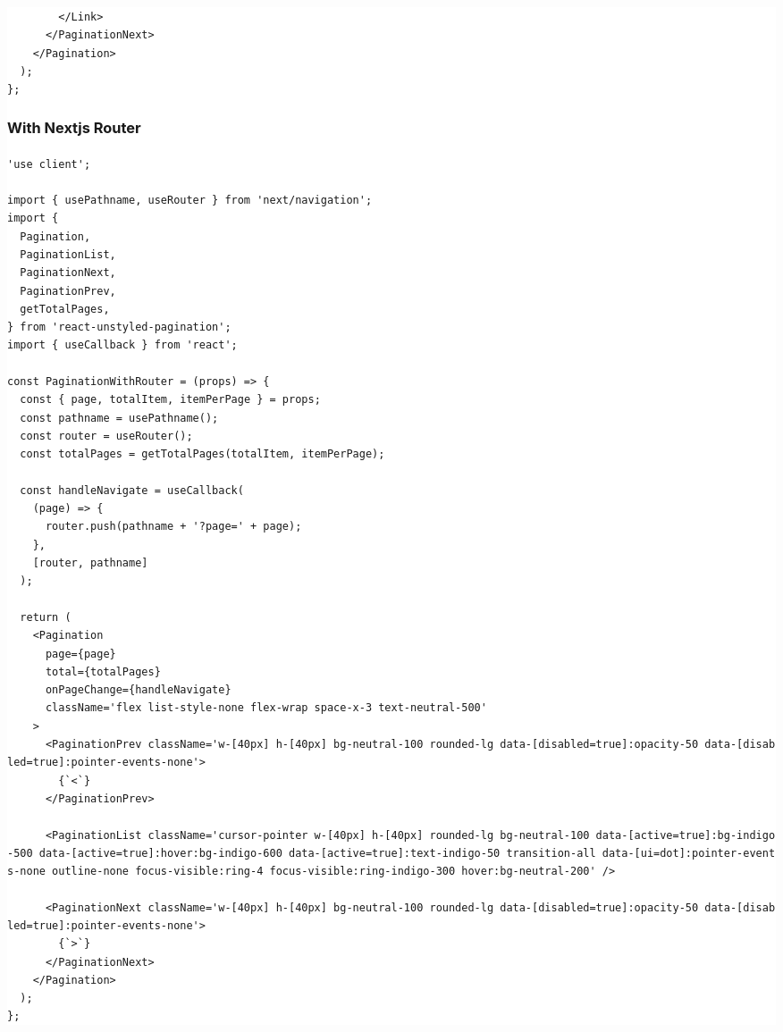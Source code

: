 ```tsx
        </Link>
      </PaginationNext>
    </Pagination>
  );
};
```

### With Nextjs Router

```tsx
'use client';

import { usePathname, useRouter } from 'next/navigation';
import {
  Pagination,
  PaginationList,
  PaginationNext,
  PaginationPrev,
  getTotalPages,
} from 'react-unstyled-pagination';
import { useCallback } from 'react';

const PaginationWithRouter = (props) => {
  const { page, totalItem, itemPerPage } = props;
  const pathname = usePathname();
  const router = useRouter();
  const totalPages = getTotalPages(totalItem, itemPerPage);

  const handleNavigate = useCallback(
    (page) => {
      router.push(pathname + '?page=' + page);
    },
    [router, pathname]
  );

  return (
    <Pagination
      page={page}
      total={totalPages}
      onPageChange={handleNavigate}
      className='flex list-style-none flex-wrap space-x-3 text-neutral-500'
    >
      <PaginationPrev className='w-[40px] h-[40px] bg-neutral-100 rounded-lg data-[disabled=true]:opacity-50 data-[disabled=true]:pointer-events-none'>
        {`<`}
      </PaginationPrev>

      <PaginationList className='cursor-pointer w-[40px] h-[40px] rounded-lg bg-neutral-100 data-[active=true]:bg-indigo-500 data-[active=true]:hover:bg-indigo-600 data-[active=true]:text-indigo-50 transition-all data-[ui=dot]:pointer-events-none outline-none focus-visible:ring-4 focus-visible:ring-indigo-300 hover:bg-neutral-200' />

      <PaginationNext className='w-[40px] h-[40px] bg-neutral-100 rounded-lg data-[disabled=true]:opacity-50 data-[disabled=true]:pointer-events-none'>
        {`>`}
      </PaginationNext>
    </Pagination>
  );
};
```
